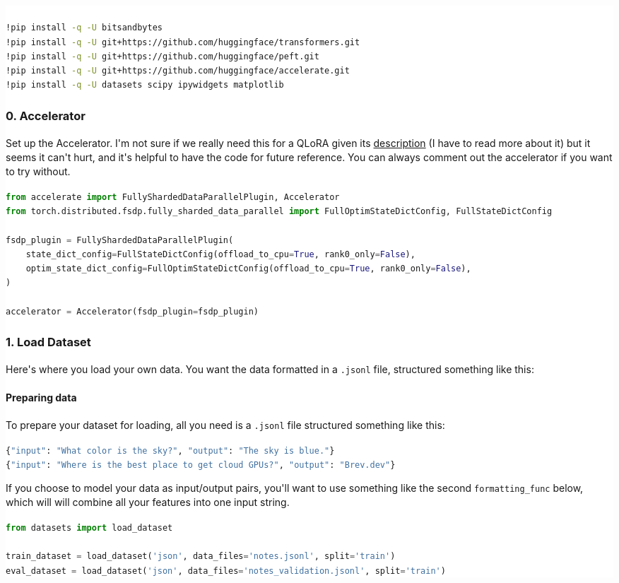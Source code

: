 ```bash

!pip install -q -U bitsandbytes
!pip install -q -U git+https://github.com/huggingface/transformers.git
!pip install -q -U git+https://github.com/huggingface/peft.git
!pip install -q -U git+https://github.com/huggingface/accelerate.git
!pip install -q -U datasets scipy ipywidgets matplotlib

```


### 0\. Accelerator

Set up the Accelerator. I'm not sure if we really need this for a QLoRA given its [description](https://huggingface.co/docs/accelerate/v0.19.0/en/usage_guides/fsdp) (I have to read more about it) but it seems it can't hurt, and it's helpful to have the code for future reference. You can always comment out the accelerator if you want to try without.

```python
from accelerate import FullyShardedDataParallelPlugin, Accelerator
from torch.distributed.fsdp.fully_sharded_data_parallel import FullOptimStateDictConfig, FullStateDictConfig

fsdp_plugin = FullyShardedDataParallelPlugin(
    state_dict_config=FullStateDictConfig(offload_to_cpu=True, rank0_only=False),
    optim_state_dict_config=FullOptimStateDictConfig(offload_to_cpu=True, rank0_only=False),
)

accelerator = Accelerator(fsdp_plugin=fsdp_plugin)

```


### 1\. Load Dataset

Here's where you load your own data. You want the data formatted in a `.jsonl` file, structured something like this:

#### Preparing data

To prepare your dataset for loading, all you need is a `.jsonl` file structured something like this:

```bash
{"input": "What color is the sky?", "output": "The sky is blue."}
{"input": "Where is the best place to get cloud GPUs?", "output": "Brev.dev"}

```


If you choose to model your data as input/output pairs, you'll want to use something like the second `formatting_func` below, which will will combine all your features into one input string.

```python
from datasets import load_dataset

train_dataset = load_dataset('json', data_files='notes.jsonl', split='train')
eval_dataset = load_dataset('json', data_files='notes_validation.jsonl', split='train')

```
